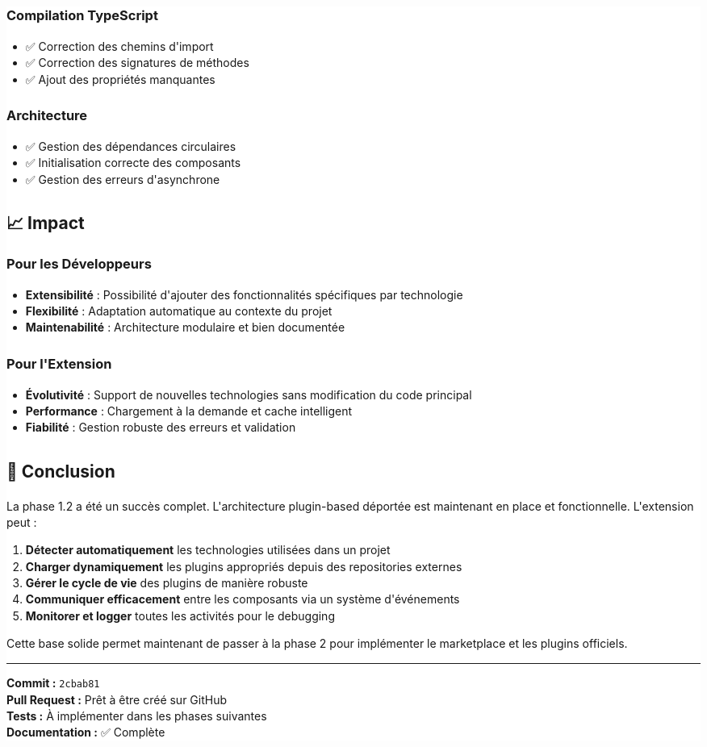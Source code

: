 ### Compilation TypeScript
- ✅ Correction des chemins d'import
- ✅ Correction des signatures de méthodes
- ✅ Ajout des propriétés manquantes

### Architecture
- ✅ Gestion des dépendances circulaires
- ✅ Initialisation correcte des composants
- ✅ Gestion des erreurs d'asynchrone

## 📈 Impact

### Pour les Développeurs
- **Extensibilité** : Possibilité d'ajouter des fonctionnalités spécifiques par technologie
- **Flexibilité** : Adaptation automatique au contexte du projet
- **Maintenabilité** : Architecture modulaire et bien documentée

### Pour l'Extension
- **Évolutivité** : Support de nouvelles technologies sans modification du code principal
- **Performance** : Chargement à la demande et cache intelligent
- **Fiabilité** : Gestion robuste des erreurs et validation

## 🎉 Conclusion

La phase 1.2 a été un succès complet. L'architecture plugin-based déportée est maintenant en place et fonctionnelle. L'extension peut :

1. **Détecter automatiquement** les technologies utilisées dans un projet
2. **Charger dynamiquement** les plugins appropriés depuis des repositories externes
3. **Gérer le cycle de vie** des plugins de manière robuste
4. **Communiquer efficacement** entre les composants via un système d'événements
5. **Monitorer et logger** toutes les activités pour le debugging

Cette base solide permet maintenant de passer à la phase 2 pour implémenter le marketplace et les plugins officiels.

---

**Commit :** `2cbab81`  
**Pull Request :** Prêt à être créé sur GitHub  
**Tests :** À implémenter dans les phases suivantes  
**Documentation :** ✅ Complète
